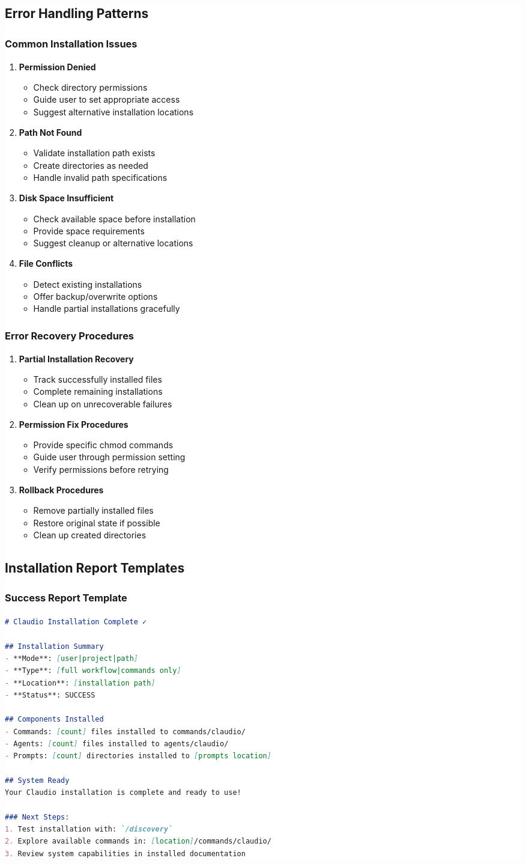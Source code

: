 ## Error Handling Patterns

### Common Installation Issues
1. **Permission Denied**
   - Check directory permissions
   - Guide user to set appropriate access
   - Suggest alternative installation locations

2. **Path Not Found**
   - Validate installation path exists
   - Create directories as needed
   - Handle invalid path specifications

3. **Disk Space Insufficient**
   - Check available space before installation
   - Provide space requirements
   - Suggest cleanup or alternative locations

4. **File Conflicts**
   - Detect existing installations
   - Offer backup/overwrite options
   - Handle partial installations gracefully

### Error Recovery Procedures
1. **Partial Installation Recovery**
   - Track successfully installed files
   - Complete remaining installations
   - Clean up on unrecoverable failures

2. **Permission Fix Procedures**
   - Provide specific chmod commands
   - Guide user through permission setting
   - Verify permissions before retrying

3. **Rollback Procedures**
   - Remove partially installed files
   - Restore original state if possible
   - Clean up created directories

## Installation Report Templates

### Success Report Template
```markdown
# Claudio Installation Complete ✓

## Installation Summary
- **Mode**: [user|project|path]
- **Type**: [full workflow|commands only]
- **Location**: [installation path]
- **Status**: SUCCESS

## Components Installed
- Commands: [count] files installed to commands/claudio/
- Agents: [count] files installed to agents/claudio/
- Prompts: [count] directories installed to [prompts location]

## System Ready
Your Claudio installation is complete and ready to use!

### Next Steps:
1. Test installation with: `/discovery`
2. Explore available commands in: [location]/commands/claudio/
3. Review system capabilities in installed documentation
```